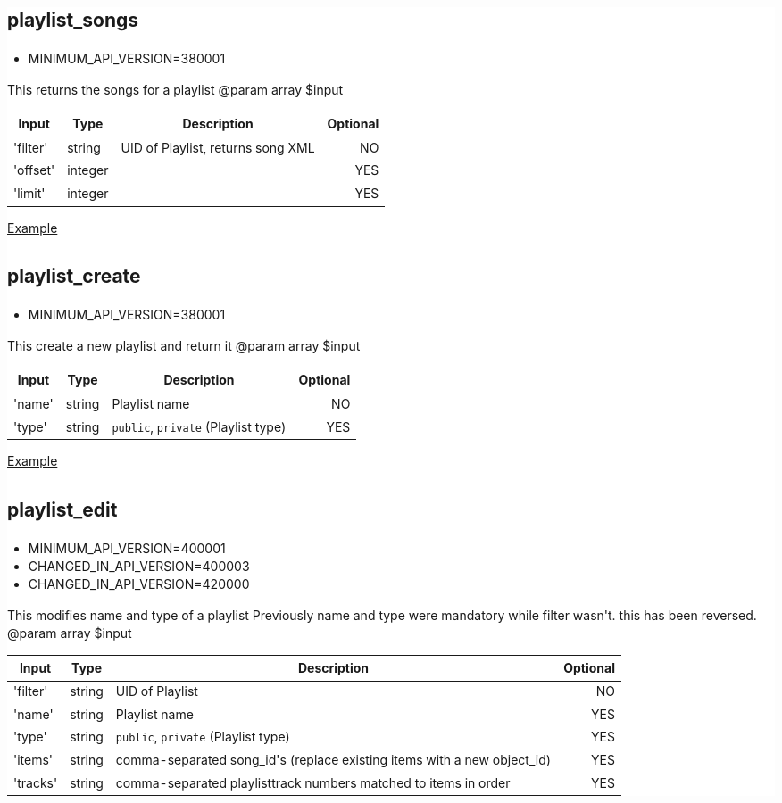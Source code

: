 ## playlist_songs

* MINIMUM_API_VERSION=380001

This returns the songs for a playlist
@param array $input

| Input    | Type    | Description                       | Optional |
|----------|---------|-----------------------------------|---------:|
| 'filter' | string  | UID of Playlist, returns song XML |       NO |
| 'offset' | integer |                                   |      YES |
| 'limit'  | integer |                                   |      YES |

[Example](https://raw.githubusercontent.com/ampache/python3-ampache/api4/docs/xml-responses/playlist_songs.xml)

## playlist_create

* MINIMUM_API_VERSION=380001

This create a new playlist and return it
@param array $input

| Input  | Type   | Description                         | Optional |
|--------|--------|-------------------------------------|---------:|
| 'name' | string | Playlist name                       |       NO |
| 'type' | string | `public`, `private` (Playlist type) |      YES |

[Example](https://raw.githubusercontent.com/ampache/python3-ampache/api4/docs/xml-responses/playlist_create.xml)

## playlist_edit

* MINIMUM_API_VERSION=400001
* CHANGED_IN_API_VERSION=400003
* CHANGED_IN_API_VERSION=420000

This modifies name and type of a playlist
Previously name and type were mandatory while filter wasn't. this has been reversed.
@param array $input

| Input    | Type   | Description                                                             | Optional |
|----------|--------|-------------------------------------------------------------------------|---------:|
| 'filter' | string | UID of Playlist                                                         |       NO |
| 'name'   | string | Playlist name                                                           |      YES |
| 'type'   | string | `public`, `private` (Playlist type)                                     |      YES |
| 'items'  | string | comma-separated song_id's (replace existing items with a new object_id) |      YES |
| 'tracks' | string | comma-separated playlisttrack numbers matched to items in order         |      YES |
